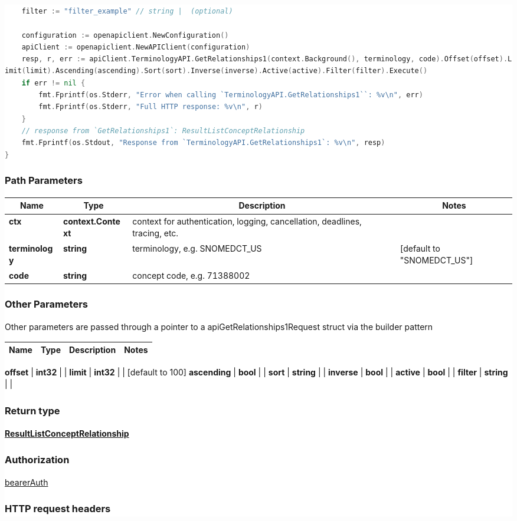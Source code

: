 ```go
    filter := "filter_example" // string |  (optional)

    configuration := openapiclient.NewConfiguration()
    apiClient := openapiclient.NewAPIClient(configuration)
    resp, r, err := apiClient.TerminologyAPI.GetRelationships1(context.Background(), terminology, code).Offset(offset).Limit(limit).Ascending(ascending).Sort(sort).Inverse(inverse).Active(active).Filter(filter).Execute()
    if err != nil {
        fmt.Fprintf(os.Stderr, "Error when calling `TerminologyAPI.GetRelationships1``: %v\n", err)
        fmt.Fprintf(os.Stderr, "Full HTTP response: %v\n", r)
    }
    // response from `GetRelationships1`: ResultListConceptRelationship
    fmt.Fprintf(os.Stdout, "Response from `TerminologyAPI.GetRelationships1`: %v\n", resp)
}
```

### Path Parameters


Name | Type | Description  | Notes
------------- | ------------- | ------------- | -------------
**ctx** | **context.Context** | context for authentication, logging, cancellation, deadlines, tracing, etc.
**terminology** | **string** | terminology, e.g. SNOMEDCT_US | [default to &quot;SNOMEDCT_US&quot;]
**code** | **string** | concept code, e.g. 71388002 | 

### Other Parameters

Other parameters are passed through a pointer to a apiGetRelationships1Request struct via the builder pattern


Name | Type | Description  | Notes
------------- | ------------- | ------------- | -------------


 **offset** | **int32** |  | 
 **limit** | **int32** |  | [default to 100]
 **ascending** | **bool** |  | 
 **sort** | **string** |  | 
 **inverse** | **bool** |  | 
 **active** | **bool** |  | 
 **filter** | **string** |  | 

### Return type

[**ResultListConceptRelationship**](ResultListConceptRelationship.md)

### Authorization

[bearerAuth](../README.md#bearerAuth)

### HTTP request headers
